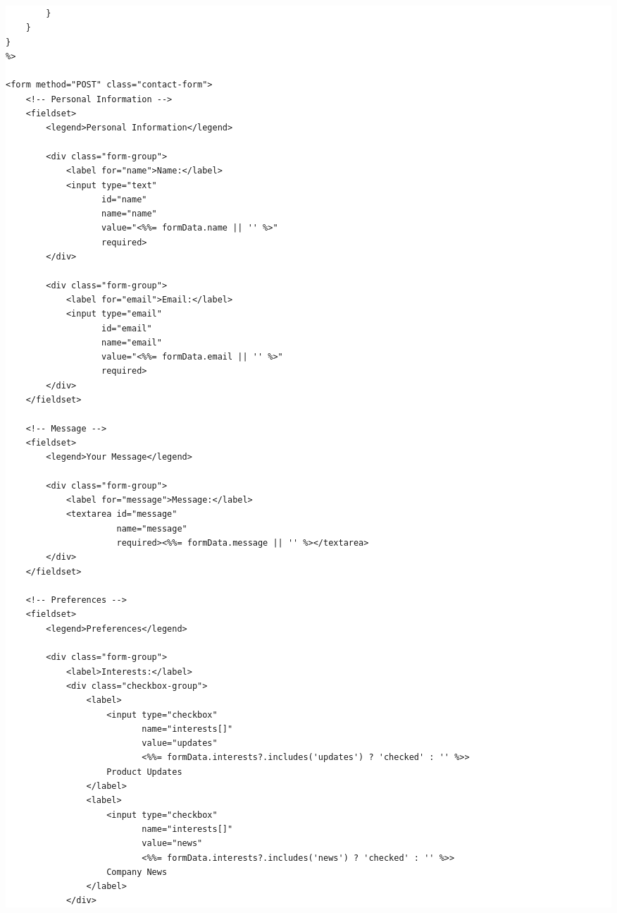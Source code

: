 ```ejs
        }
    }
}
%>

<form method="POST" class="contact-form">
    <!-- Personal Information -->
    <fieldset>
        <legend>Personal Information</legend>

        <div class="form-group">
            <label for="name">Name:</label>
            <input type="text"
                   id="name"
                   name="name"
                   value="<%%= formData.name || '' %>"
                   required>
        </div>

        <div class="form-group">
            <label for="email">Email:</label>
            <input type="email"
                   id="email"
                   name="email"
                   value="<%%= formData.email || '' %>"
                   required>
        </div>
    </fieldset>

    <!-- Message -->
    <fieldset>
        <legend>Your Message</legend>

        <div class="form-group">
            <label for="message">Message:</label>
            <textarea id="message"
                      name="message"
                      required><%%= formData.message || '' %></textarea>
        </div>
    </fieldset>

    <!-- Preferences -->
    <fieldset>
        <legend>Preferences</legend>

        <div class="form-group">
            <label>Interests:</label>
            <div class="checkbox-group">
                <label>
                    <input type="checkbox"
                           name="interests[]"
                           value="updates"
                           <%%= formData.interests?.includes('updates') ? 'checked' : '' %>>
                    Product Updates
                </label>
                <label>
                    <input type="checkbox"
                           name="interests[]"
                           value="news"
                           <%%= formData.interests?.includes('news') ? 'checked' : '' %>>
                    Company News
                </label>
            </div>
```